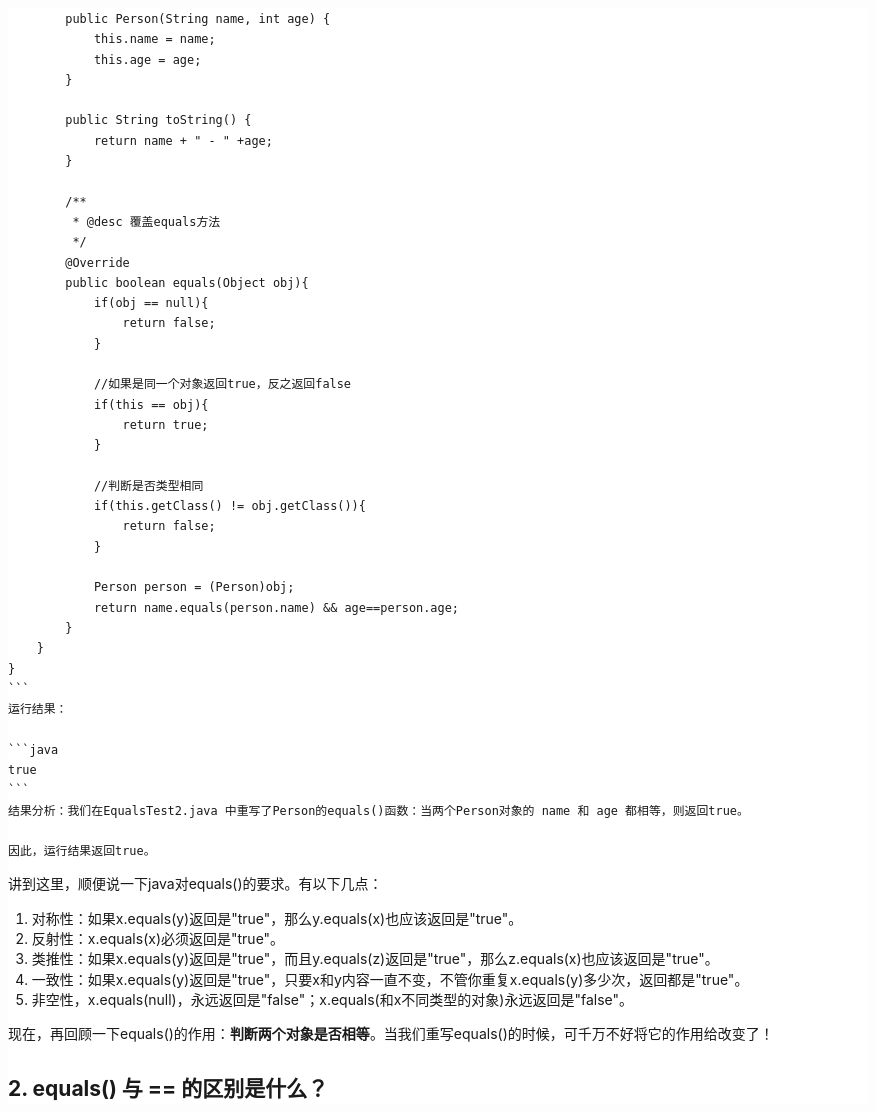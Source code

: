             public Person(String name, int age) {
                this.name = name;
                this.age = age;
            }
    
            public String toString() {
                return name + " - " +age;
            }
    
            /**
             * @desc 覆盖equals方法
             */
            @Override
            public boolean equals(Object obj){
                if(obj == null){
                    return false;
                }
    
                //如果是同一个对象返回true，反之返回false
                if(this == obj){
                    return true;
                }
    
                //判断是否类型相同
                if(this.getClass() != obj.getClass()){
                    return false;
                }
    
                Person person = (Person)obj;
                return name.equals(person.name) && age==person.age;
            }
        }
    }
    ```
    运行结果：

    ```java
    true
    ```
    结果分析：我们在EqualsTest2.java 中重写了Person的equals()函数：当两个Person对象的 name 和 age 都相等，则返回true。

    因此，运行结果返回true。
    

讲到这里，顺便说一下java对equals()的要求。有以下几点：

1. 对称性：如果x.equals(y)返回是"true"，那么y.equals(x)也应该返回是"true"。
2. 反射性：x.equals(x)必须返回是"true"。
3. 类推性：如果x.equals(y)返回是"true"，而且y.equals(z)返回是"true"，那么z.equals(x)也应该返回是"true"。
4. 一致性：如果x.equals(y)返回是"true"，只要x和y内容一直不变，不管你重复x.equals(y)多少次，返回都是"true"。
5. 非空性，x.equals(null)，永远返回是"false"；x.equals(和x不同类型的对象)永远返回是"false"。

现在，再回顾一下equals()的作用：**判断两个对象是否相等**。当我们重写equals()的时候，可千万不好将它的作用给改变了！

## 2. equals() 与 == 的区别是什么？
